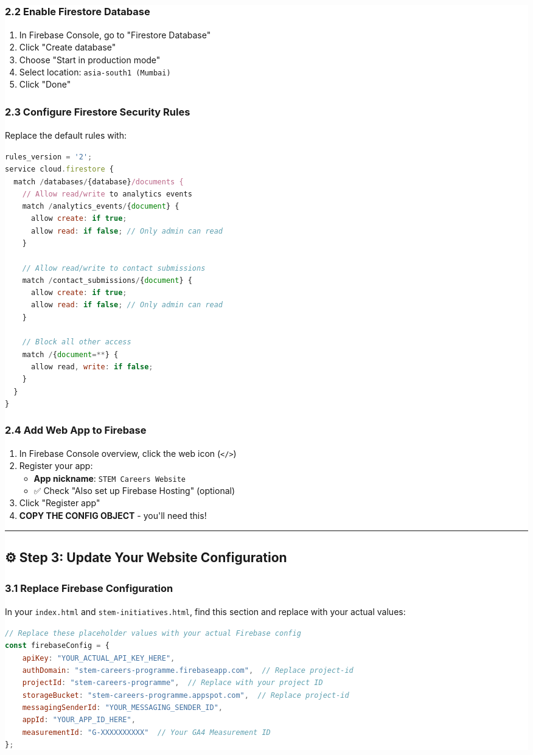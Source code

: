 ### 2.2 Enable Firestore Database
1. In Firebase Console, go to "Firestore Database"
2. Click "Create database"
3. Choose "Start in production mode"
4. Select location: `asia-south1 (Mumbai)`
5. Click "Done"

### 2.3 Configure Firestore Security Rules
Replace the default rules with:

```javascript
rules_version = '2';
service cloud.firestore {
  match /databases/{database}/documents {
    // Allow read/write to analytics events
    match /analytics_events/{document} {
      allow create: if true;
      allow read: if false; // Only admin can read
    }
    
    // Allow read/write to contact submissions
    match /contact_submissions/{document} {
      allow create: if true;
      allow read: if false; // Only admin can read
    }
    
    // Block all other access
    match /{document=**} {
      allow read, write: if false;
    }
  }
}
```

### 2.4 Add Web App to Firebase
1. In Firebase Console overview, click the web icon (`</>`)
2. Register your app:
   - **App nickname**: `STEM Careers Website`
   - ✅ Check "Also set up Firebase Hosting" (optional)
3. Click "Register app"
4. **COPY THE CONFIG OBJECT** - you'll need this!

---

## ⚙️ Step 3: Update Your Website Configuration

### 3.1 Replace Firebase Configuration
In your `index.html` and `stem-initiatives.html`, find this section and replace with your actual values:

```javascript
// Replace these placeholder values with your actual Firebase config
const firebaseConfig = {
    apiKey: "YOUR_ACTUAL_API_KEY_HERE",
    authDomain: "stem-careers-programme.firebaseapp.com",  // Replace project-id
    projectId: "stem-careers-programme",  // Replace with your project ID
    storageBucket: "stem-careers-programme.appspot.com",  // Replace project-id
    messagingSenderId: "YOUR_MESSAGING_SENDER_ID",
    appId: "YOUR_APP_ID_HERE",
    measurementId: "G-XXXXXXXXXX"  // Your GA4 Measurement ID
};
```
